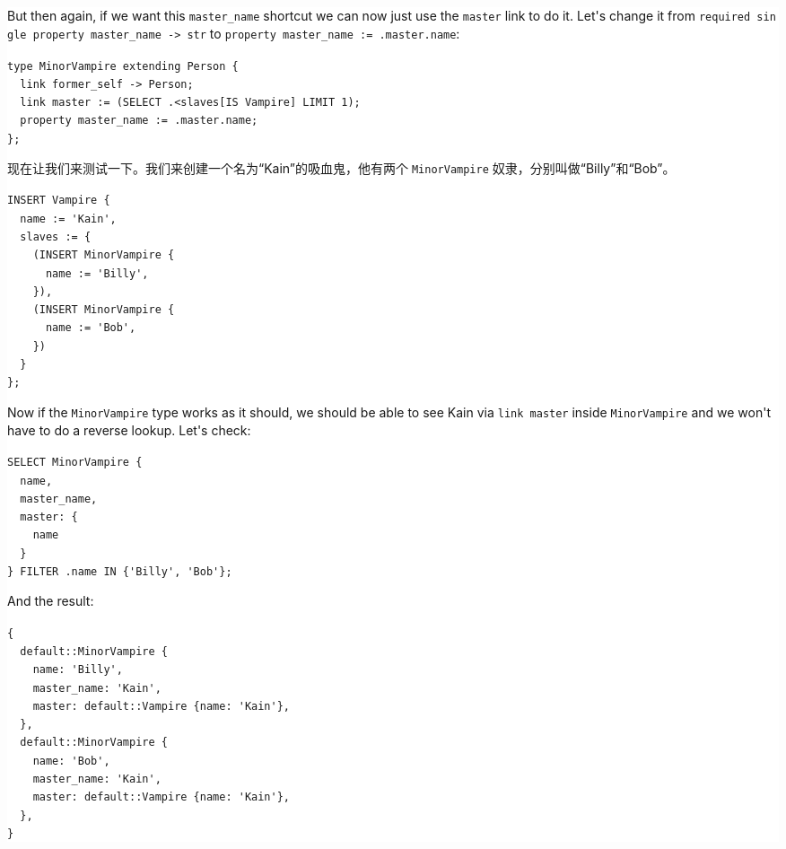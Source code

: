 But then again, if we want this `master_name` shortcut we can now just use the `master` link to do it. Let's change it from `required single property master_name -> str` to `property master_name := .master.name`:

```sdl
type MinorVampire extending Person {
  link former_self -> Person;
  link master := (SELECT .<slaves[IS Vampire] LIMIT 1);
  property master_name := .master.name;
};
```

现在让我们来测试一下。我们来创建一个名为“Kain”的吸血鬼，他有两个 `MinorVampire` 奴隶，分别叫做“Billy”和“Bob”。

```edgeql
INSERT Vampire {
  name := 'Kain',
  slaves := {
    (INSERT MinorVampire {
      name := 'Billy',
    }),
    (INSERT MinorVampire {
      name := 'Bob',
    })
  }
};
```

Now if the `MinorVampire` type works as it should, we should be able to see Kain via `link master` inside `MinorVampire` and we won't have to do a reverse lookup. Let's check:

```edgeql
SELECT MinorVampire {
  name,
  master_name,
  master: {
    name
  }
} FILTER .name IN {'Billy', 'Bob'};
```

And the result:

```
{
  default::MinorVampire {
    name: 'Billy',
    master_name: 'Kain',
    master: default::Vampire {name: 'Kain'},
  },
  default::MinorVampire {
    name: 'Bob',
    master_name: 'Kain',
    master: default::Vampire {name: 'Kain'},
  },
}
```
